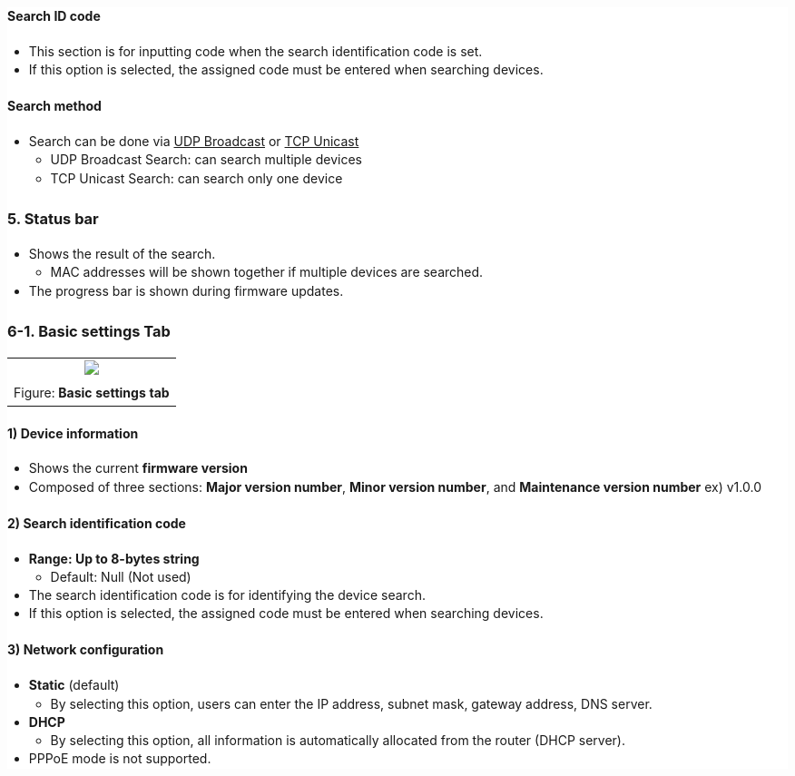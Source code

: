 

#### Search ID code

  - This section is for inputting code when the search identification code is set.
  - If this option is selected, the assigned code must be entered when searching devices.



#### Search method

  - Search can be done via [UDP Broadcast](https://en.wikipedia.org/wiki/Broadcasting_\(networking\)) or [TCP Unicast](https://en.wikipedia.org/wiki/Unicast)
    - UDP Broadcast Search: can search multiple devices
    - TCP Unicast Search: can search only one device



### 5\. Status bar

  - Shows the result of the search.
    - MAC addresses will be shown together if multiple devices are searched.
  - The progress bar is shown during firmware updates.



### 6-1. Basic settings Tab

|                                                                                            |
| :----------------------------------------------------------------------------------------: |
| ![](/img/products/s2e_module/wiz5xxsr-rp/configuration_tool_manual/basic_settings_tab.png) |
|                               Figure: **Basic settings tab**                               |



#### 1\) Device information

  - Shows the current **firmware version**
  - Composed of three sections: **Major version number**, **Minor version number**, and **Maintenance version number** ex) v1.0.0



#### 2\) Search identification code

  - **Range: Up to 8-bytes string**
    - Default: Null (Not used)
  - The search identification code is for identifying the device search.
  - If this option is selected, the assigned code must be entered when searching devices.



#### 3\) Network configuration

  - **Static** (default)
    - By selecting this option, users can enter the IP address, subnet mask, gateway address, DNS server.
  - **DHCP**
    - By selecting this option, all information is automatically allocated from the router (DHCP server).
  - PPPoE mode is not supported.
